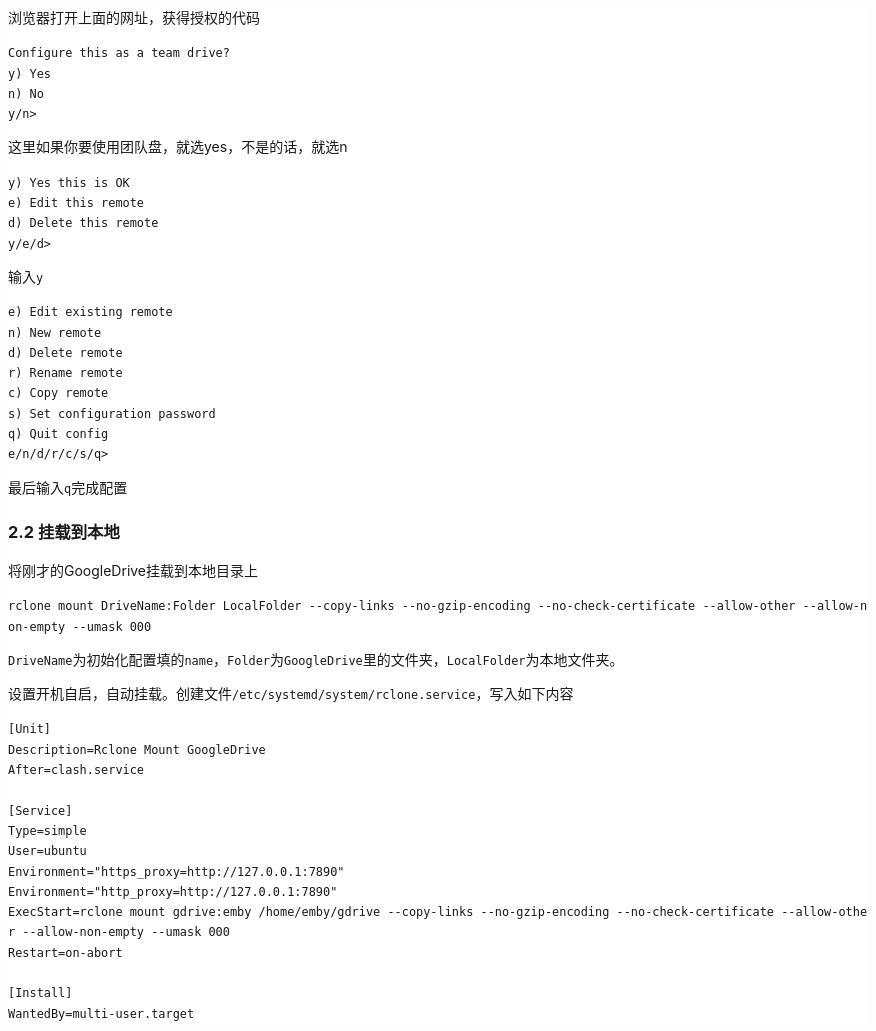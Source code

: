 浏览器打开上面的网址，获得授权的代码

```
Configure this as a team drive?
y) Yes
n) No
y/n>
```

这里如果你要使用团队盘，就选yes，不是的话，就选n

````
y) Yes this is OK
e) Edit this remote
d) Delete this remote
y/e/d>
````

输入`y`

```
e) Edit existing remote
n) New remote
d) Delete remote
r) Rename remote
c) Copy remote
s) Set configuration password
q) Quit config
e/n/d/r/c/s/q>
```

最后输入`q`完成配置

### 2.2 挂载到本地

将刚才的GoogleDrive挂载到本地目录上

```
rclone mount DriveName:Folder LocalFolder --copy-links --no-gzip-encoding --no-check-certificate --allow-other --allow-non-empty --umask 000
```

`DriveName`为初始化配置填的`name`，`Folder`为`GoogleDrive`里的文件夹，`LocalFolder`为本地文件夹。

设置开机自启，自动挂载。创建文件`/etc/systemd/system/rclone.service`，写入如下内容

```
[Unit]
Description=Rclone Mount GoogleDrive
After=clash.service

[Service]
Type=simple
User=ubuntu
Environment="https_proxy=http://127.0.0.1:7890"
Environment="http_proxy=http://127.0.0.1:7890"
ExecStart=rclone mount gdrive:emby /home/emby/gdrive --copy-links --no-gzip-encoding --no-check-certificate --allow-other --allow-non-empty --umask 000
Restart=on-abort

[Install]
WantedBy=multi-user.target
```
